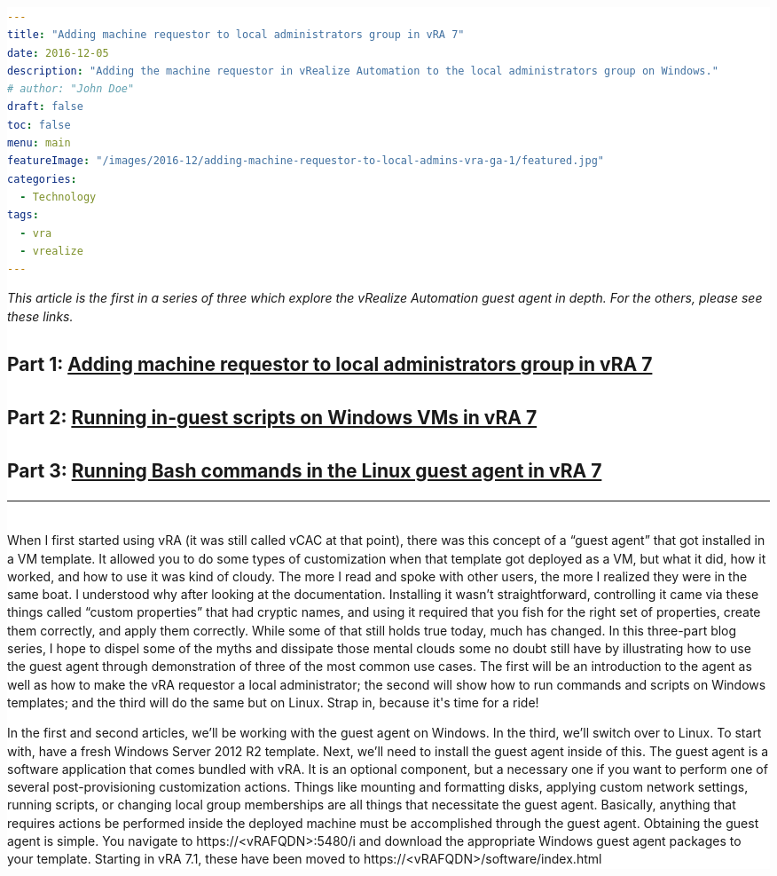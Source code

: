 ```yaml
---
title: "Adding machine requestor to local administrators group in vRA 7"
date: 2016-12-05
description: "Adding the machine requestor in vRealize Automation to the local administrators group on Windows."
# author: "John Doe"
draft: false
toc: false
menu: main
featureImage: "/images/2016-12/adding-machine-requestor-to-local-admins-vra-ga-1/featured.jpg"
categories:
  - Technology
tags:
  - vra
  - vrealize
---
```


*This article is the first in a series of three which explore the vRealize Automation guest agent in depth. For the others, please see these links.*

## Part 1: [Adding machine requestor to local administrators group in vRA 7](/post/2016-12/adding-machine-requestor-to-local-admins-vra-ga-1/)

## Part 2: [Running in-guest scripts on Windows VMs in vRA 7](/post/2016-12/running-in-guest-scripts-vra-ga-2)

## Part 3: [Running Bash commands in the Linux guest agent in vRA 7](/post/2016-12/running-bash-in-linux-guest-agent-vra-ga-3)

---
\
When I first started using vRA (it was still called vCAC at that point), there was this concept of a “guest agent” that got installed in a VM template. It allowed you to do some types of customization when that template got deployed as a VM, but what it did, how it worked, and how to use it was kind of cloudy. The more I read and spoke with other users, the more I realized they were in the same boat. I understood why after looking at the documentation. Installing it wasn’t straightforward, controlling it came via these things called “custom properties” that had cryptic names, and using it required that you fish for the right set of properties, create them correctly, and apply them correctly. While some of that still holds true today, much has changed. In this three-part blog series, I hope to dispel some of the myths and dissipate those mental clouds some no doubt still have by illustrating how to use the guest agent through demonstration of three of the most common use cases. The first will be an introduction to the agent as well as how to make the vRA requestor a local administrator; the second will show how to run commands and scripts on Windows templates; and the third will do the same but on Linux. Strap in, because it's time for a ride!

In the first and second articles, we’ll be working with the guest agent on Windows. In the third, we’ll switch over to Linux. To start with, have a fresh Windows Server 2012 R2 template. Next, we’ll need to install the guest agent inside of this. The guest agent is a software application that comes bundled with vRA. It is an optional component, but a necessary one if you want to perform one of several post-provisioning customization actions. Things like mounting and formatting disks, applying custom network settings, running scripts, or changing local group memberships are all things that necessitate the guest agent. Basically, anything that requires actions be performed inside the deployed machine must be accomplished through the guest agent. Obtaining the guest agent is simple. You navigate to https://\<vRAFQDN\>:5480/i and download the appropriate Windows guest agent packages to your template. Starting in vRA 7.1, these have been moved to https://\<vRAFQDN\>/software/index.html

